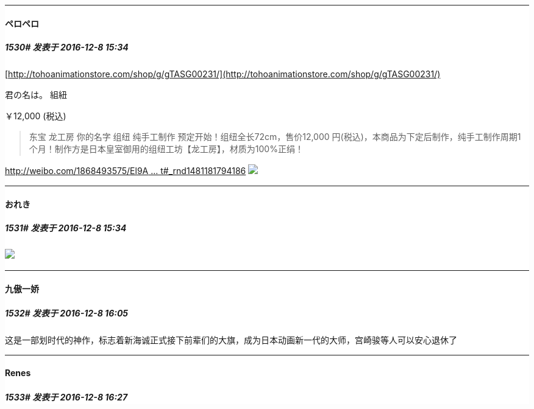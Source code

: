





-----

####  ペロペロ  
##### 1530#       发表于 2016-12-8 15:34



[http://tohoanimationstore.com/shop/g/gTASG00231/](http://tohoanimationstore.com/shop/g/gTASG00231/)

君の名は。 組紐

￥12,000 (税込) <blockquote>东宝 龙工房 你的名字 组纽 纯手工制作 预定开始！组纽全长72cm，售价12,000 円(税込)，本商品为下定后制作，纯手工制作周期1个月！制作方是日本皇室御用的组纽工坊【龙工房】，材质为100%正绢！</blockquote>
[http://weibo.com/1868493575/El9A ... t#_rnd1481181794186](http://weibo.com/1868493575/El9AUerkY?type=repost#_rnd1481181794186)
<img src="https://static.saraba1st.com/image/smiley/face/91.gif" referrerpolicy="no-referrer">







-----

####  おれき  
##### 1531#       发表于 2016-12-8 15:34



<img src="https://static.saraba1st.com/image/smiley/face/98.gif" referrerpolicy="no-referrer">







-----

####  九傲一娇  
##### 1532#       发表于 2016-12-8 16:05




这是一部划时代的神作，标志着新海诚正式接下前辈们的大旗，成为日本动画新一代的大师，宫崎骏等人可以安心退休了







-----

####  Renes  
##### 1533#       发表于 2016-12-8 16:27
